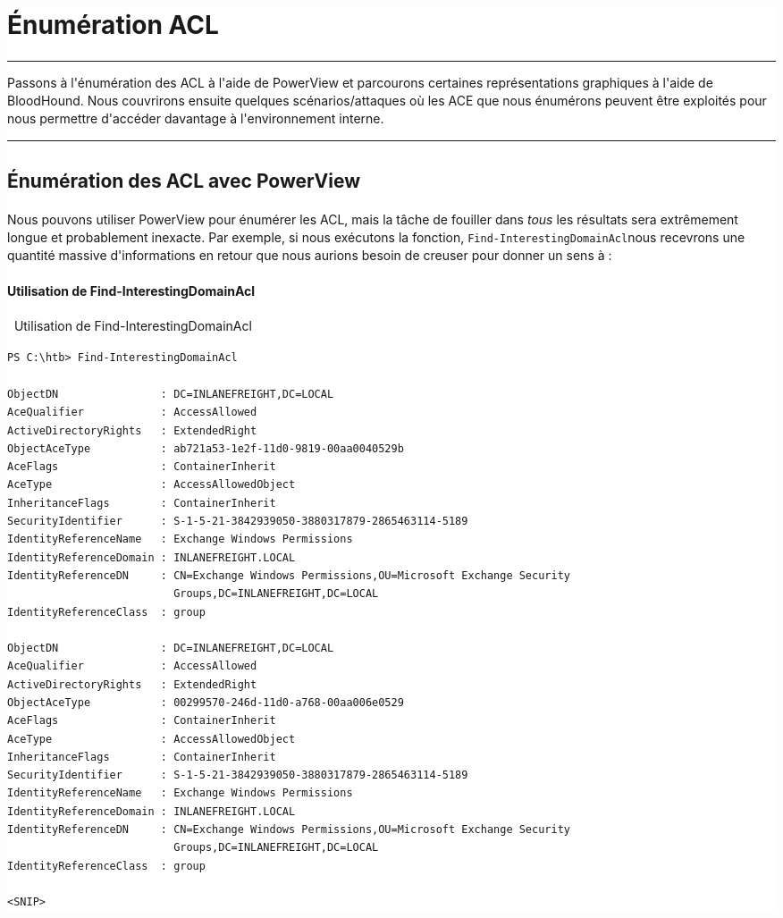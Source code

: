 Énumération ACL
===============

* * * * *

Passons à l'énumération des ACL à l'aide de PowerView et parcourons certaines représentations graphiques à l'aide de BloodHound. Nous couvrirons ensuite quelques scénarios/attaques où les ACE que nous énumérons peuvent être exploités pour nous permettre d'accéder davantage à l'environnement interne.

* * * * *

Énumération des ACL avec PowerView
----------------------------------

Nous pouvons utiliser PowerView pour énumérer les ACL, mais la tâche de fouiller dans *tous* les résultats sera extrêmement longue et probablement inexacte. Par exemple, si nous exécutons la fonction, `Find-InterestingDomainAcl`nous recevrons une quantité massive d'informations en retour que nous aurions besoin de creuser pour donner un sens à :

#### Utilisation de Find-InterestingDomainAcl

  Utilisation de Find-InterestingDomainAcl

```
PS C:\htb> Find-InterestingDomainAcl

ObjectDN                : DC=INLANEFREIGHT,DC=LOCAL
AceQualifier            : AccessAllowed
ActiveDirectoryRights   : ExtendedRight
ObjectAceType           : ab721a53-1e2f-11d0-9819-00aa0040529b
AceFlags                : ContainerInherit
AceType                 : AccessAllowedObject
InheritanceFlags        : ContainerInherit
SecurityIdentifier      : S-1-5-21-3842939050-3880317879-2865463114-5189
IdentityReferenceName   : Exchange Windows Permissions
IdentityReferenceDomain : INLANEFREIGHT.LOCAL
IdentityReferenceDN     : CN=Exchange Windows Permissions,OU=Microsoft Exchange Security
                          Groups,DC=INLANEFREIGHT,DC=LOCAL
IdentityReferenceClass  : group

ObjectDN                : DC=INLANEFREIGHT,DC=LOCAL
AceQualifier            : AccessAllowed
ActiveDirectoryRights   : ExtendedRight
ObjectAceType           : 00299570-246d-11d0-a768-00aa006e0529
AceFlags                : ContainerInherit
AceType                 : AccessAllowedObject
InheritanceFlags        : ContainerInherit
SecurityIdentifier      : S-1-5-21-3842939050-3880317879-2865463114-5189
IdentityReferenceName   : Exchange Windows Permissions
IdentityReferenceDomain : INLANEFREIGHT.LOCAL
IdentityReferenceDN     : CN=Exchange Windows Permissions,OU=Microsoft Exchange Security
                          Groups,DC=INLANEFREIGHT,DC=LOCAL
IdentityReferenceClass  : group

<SNIP>

```
